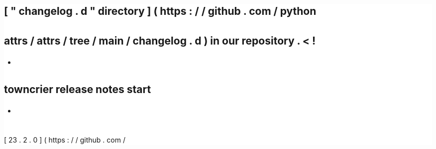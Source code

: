 [
"
changelog
.
d
"
directory
]
(
https
:
/
/
github
.
com
/
python
-
attrs
/
attrs
/
tree
/
main
/
changelog
.
d
)
in
our
repository
.
<
!
-
-
towncrier
release
notes
start
-
-
>
#
#
[
23
.
2
.
0
]
(
https
:
/
/
github
.
com
/